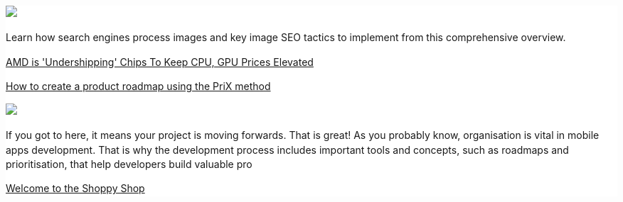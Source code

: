 <div class="card-image">

[![](https://searchengineland.com/wp-content/seloads/2023/02/Advanced-Image-SEO-A-secret-manual.png)](https://searchengineland.com/advanced-image-seo-secret-manual-392632)

</div>

Learn how search engines process images and key image SEO tactics to
implement from this comprehensive overview.

</div>

<div class="card">

<div class="card-title">

[AMD is 'Undershipping' Chips To Keep CPU, GPU Prices
Elevated](https://hardware.slashdot.org/story/23/02/01/1749236/amd-is-undershipping-chips-to-keep-cpu-gpu-prices-elevated)

</div>

</div>

<div class="card">

<div class="card-title">

[How to create a product roadmap using the PriX
method](https://retailtechinnovationhub.com/home/2023/1/30/how-to-create-a-product-roadmap-using-the-prix-method)

</div>

<div class="card-image">

[![](http://static1.squarespace.com/static/590eeff5b8a79b2147a783be/590ef147e6f2e1fda30e84c5/63d81163fd53af4448028c66/1675144933101/Mobile+apps.jpg?format=1500w)](https://retailtechinnovationhub.com/home/2023/1/30/how-to-create-a-product-roadmap-using-the-prix-method)

</div>

If you got to here, it means your project is moving forwards. That is
great! As you probably know, organisation is vital in mobile apps
development. That is why the development process includes important
tools and concepts, such as roadmaps and prioritisation, that help
developers build valuable pro

</div>

<div class="card">

<div class="card-title">

[Welcome to the Shoppy
Shop](https://clicks.getpocket.com/f/a/Ryu7EyN_DBreesFv94oj6w~~/AAQRxQA~/RgRluRBJP4QDAWh0dHBzOi8vd3d3LmdydWJzdHJlZXQuY29tLzIwMjMvMDEvd2h5LWV2ZXJ5LXNob3BweS1zaG9wLWxvb2tzLWV4YWN0bHktdGhlLXNhbWUuaHRtbD91dG1fbWVkaXVtPWVtYWlsJnV0bV9zb3VyY2U9cG9ja2V0X2hpdHMmdXRtX2NhbXBhaWduPVBPQ0tFVF9ISVRTLUVOLURBSUxZLVJFQ1MtMjAyM18wMV8yOSZzcG9uc29yZWQ9MCZwb3NpdGlvbj01JnNjaGVkdWxlZF9jb3JwdXNfaXRlbV9pZD0yY2U1M2M5NS04M2IxLTQ5OTYtODA4ZC05MjQyN2M5MDkxMTBXA3NwY0IKY9NJi9ZjZNKY1VIQYmpwY2pwQGdtYWlsLmNvbVgEAAABzA~~)
